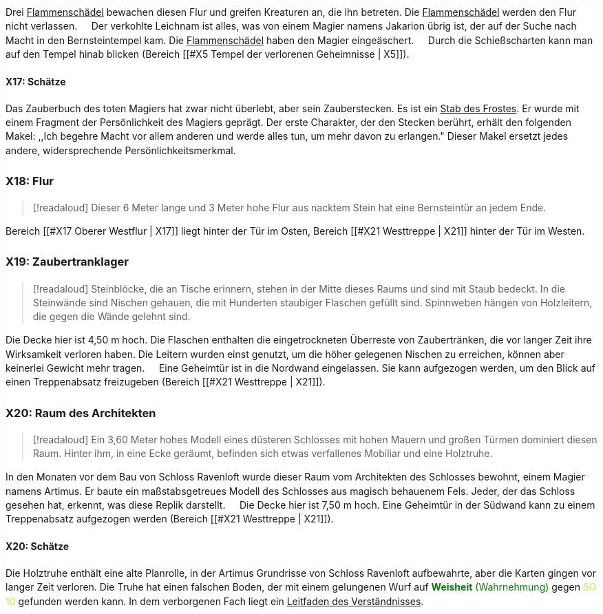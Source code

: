 Drei [Flammenschädel](../../05%20-%20Wikipedia/Bestiarium/Untote/Flammenschädel.md) bewachen diesen Flur und greifen Kreaturen an, die ihn betreten. Die [Flammenschädel](../../05%20-%20Wikipedia/Bestiarium/Untote/Flammenschädel.md) werden den Flur nicht verlassen.
$\quad$Der verkohlte Leichnam ist alles, was von einem Magier namens Jakarion übrig ist, der auf der Suche nach Macht in den Bernsteintempel kam. Die [Flammenschädel](../../05%20-%20Wikipedia/Bestiarium/Untote/Flammenschädel.md) haben den Magier eingeäschert.
$\quad$Durch die Schießscharten kann man auf den Tempel hinab blicken (Bereich [[#X5 Tempel der verlorenen Geheimnisse | X5]]).

#### X17: Schätze
Das Zauberbuch des toten Magiers hat zwar nicht überlebt, aber sein Zauberstecken. Es ist ein [Stab des Frostes](../../05%20-%20Wikipedia/Gegenstände/Stab-des-Frosts.md). Er wurde mit einem Fragment der Persönlichkeit des Magiers geprägt. Der erste Charakter, der den Stecken berührt, erhält den folgenden Makel: ,,Ich begehre Macht vor allem anderen und werde alles tun, um mehr davon zu erlangen." Dieser Makel ersetzt jedes andere, widersprechende Persönlichkeitsmerkmal.

### X18: Flur
>[!readaloud] Dieser 6 Meter lange und 3 Meter hohe Flur aus nacktem Stein hat eine Bernsteintür an jedem Ende.

Bereich [[#X17 Oberer Westflur | X17]] liegt hinter der Tür im Osten, Bereich [[#X21 Westtreppe | X21]] hinter der Tür im Westen.

### X19: Zaubertranklager
>[!readaloud] Steinblöcke, die an Tische erinnern, stehen in der Mitte dieses Raums und sind mit Staub bedeckt. In die Steinwände sind Nischen gehauen, die mit Hunderten staubiger Flaschen gefüllt sind. Spinnweben hängen von Holzleitern, die gegen die Wände gelehnt sind.

Die Decke hier ist 4,50 m hoch. Die Flaschen enthalten die eingetrockneten Überreste von Zaubertränken, die vor langer Zeit ihre Wirksamkeit verloren haben. Die Leitern wurden einst genutzt, um die höher gelegenen Nischen zu erreichen, können aber keinerlei Gewicht mehr tragen.
$\quad$Eine Geheimtür ist in die Nordwand eingelassen. Sie kann aufgezogen werden, um den Blick auf einen Treppenabsatz freizugeben (Bereich [[#X21 Westtreppe | X21]]).

### X20: Raum des Architekten
>[!readaloud] Ein 3,60 Meter hohes Modell eines düsteren Schlosses mit hohen Mauern und großen Türmen dominiert diesen Raum. Hinter ihm, in eine Ecke geräumt, befinden sich etwas verfallenes Mobiliar und eine Holztruhe.

In den Monaten vor dem Bau von Schloss Ravenloft wurde dieser Raum vom Architekten des Schlosses bewohnt, einem Magier namens Artimus. Er baute ein maßstabsgetreues Modell des Schlosses aus magisch behauenem Fels. Jeder, der das Schloss gesehen hat, erkennt, was diese Replik darstellt.
$\quad$Die Decke hier ist 7,50 m hoch. Eine Geheimtür in der Südwand kann zu einem Treppenabsatz aufgezogen werden (Bereich [[#X21 Westtreppe | X21]]).

#### X20: Schätze
Die Holztruhe enthält eine alte Planrolle, in der Artimus Grundrisse von Schloss Ravenloft aufbewahrte, aber die Karten gingen vor langer Zeit verloren. Die Truhe hat einen falschen Boden, der mit einem gelungenen Wurf auf <font color="green">**Weisheit** (Wahrnehmung)</font> gegen <font color="greenyellow">SG 10</font> gefunden werden kann. In dem verborgenen Fach liegt ein [Leitfaden des Verständnisses](../../05%20-%20Wikipedia/Gegenstände/tome-of-understanding.md).
